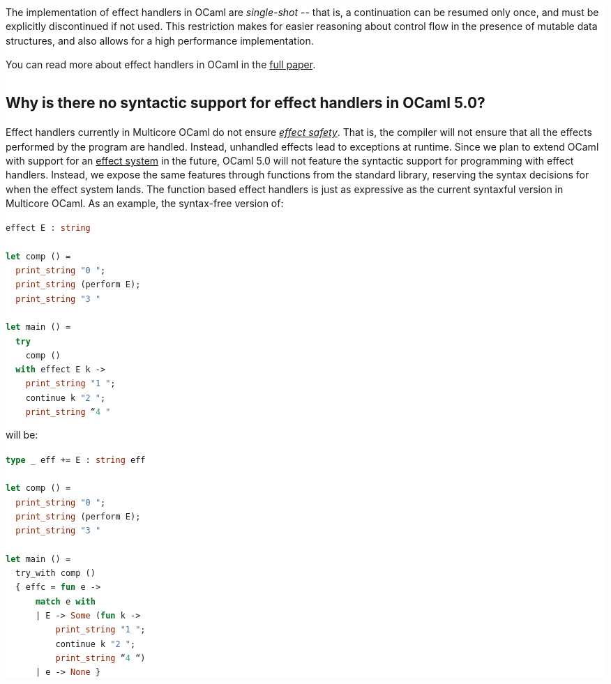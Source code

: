The implementation of effect handlers in OCaml are *single-shot* -- that is, a continuation can be resumed only once, and must be explicitly discontinued if not used. This restriction makes for easier reasoning about control flow in the presence of mutable data structures, and also allows for a high performance implementation. 

You can read more about effect handlers in OCaml in the [full paper](https://arxiv.org/pdf/2104.00250.pdf).

## Why is there no syntactic support for effect handlers in OCaml 5.0?

Effect handlers currently in Multicore OCaml do not ensure [*effect safety*](https://arxiv.org/abs/2104.00250). That is, the compiler will not ensure that all the effects performed by the program are handled. Instead, unhandled effects lead to exceptions at runtime. Since we plan to extend OCaml with support for an [effect system](https://github.com/ocaml/subsystem-meetings/tree/main/effect_system/2021-09-30) in the future, OCaml 5.0 will not feature the syntactic support for programming with effect handlers. Instead, we expose the same features through functions from the standard library, reserving the syntax decisions for when the effect system  lands. The function based effect handlers is just as expressive as the current syntaxful version in Multicore OCaml. As an example, the syntax-free version of:

```ocaml
effect E : string 

let comp () =
  print_string "0 ";
  print_string (perform E);
  print_string "3 "
     
let main () = 
  try 
    comp () 
  with effect E k -> 
    print_string "1 "; 
    continue k "2 ";  
    print_string “4 " 
```

will be:


```ocaml
type _ eff += E : string eff
     
let comp () = 
  print_string "0 "; 
  print_string (perform E); 
  print_string "3 "
     
let main () =
  try_with comp () 
  { effc = fun e -> 
      match e with 
      | E -> Some (fun k ->  
          print_string "1 ";
          continue k "2 "; 
          print_string “4 “)
      | e -> None }
```

